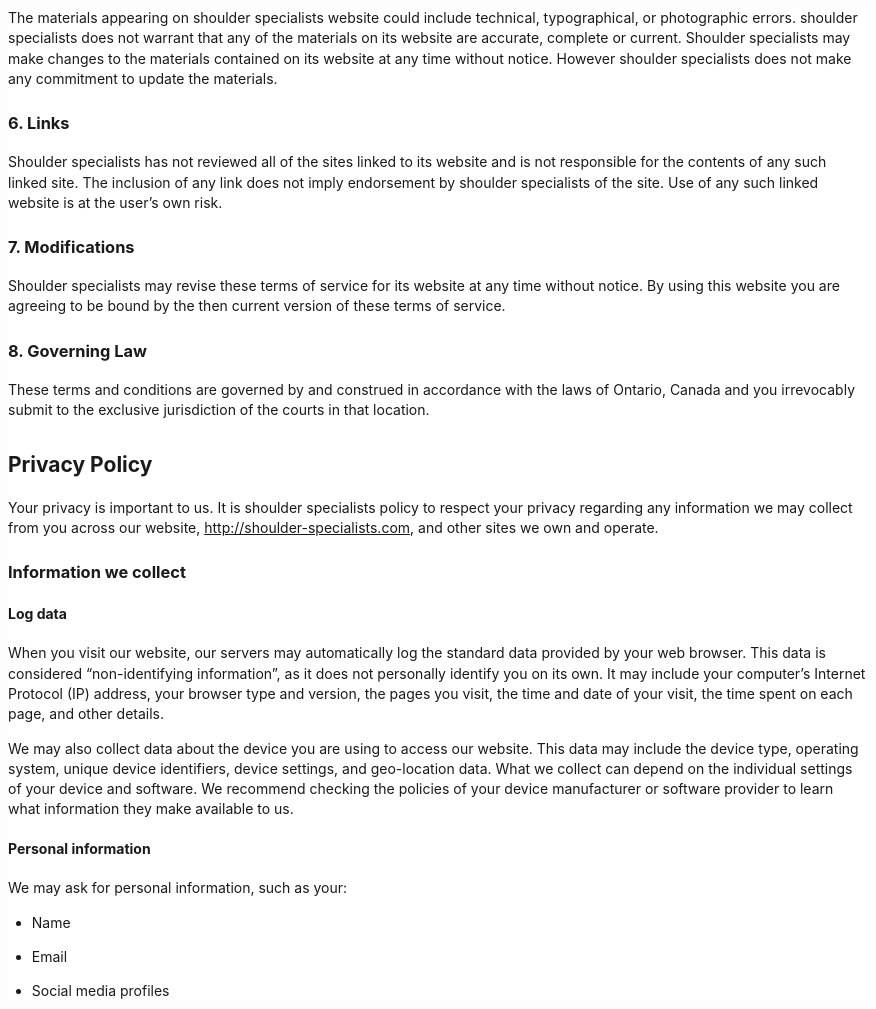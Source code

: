 The materials appearing on shoulder specialists website could include technical, typographical, or photographic errors. shoulder specialists does not warrant that any of the materials on its website are accurate, complete or current. Shoulder specialists  may make changes to the materials contained on its website at any time without notice. However shoulder specialists  does not make any commitment to update the materials.

### 6. Links

Shoulder specialists has not reviewed all of the sites linked to its website and is not responsible for the contents of any such linked site. The inclusion of any link does not imply endorsement by shoulder specialists  of the site. Use of any such linked website is at the user’s own risk.

### 7. Modifications

Shoulder specialists  may revise these terms of service for its website at any time without notice. By using this website you are agreeing to be bound by the then current version of these terms of service.

### 8. Governing Law

These terms and conditions are governed by and construed in accordance with the laws of Ontario, Canada and you irrevocably submit to the exclusive jurisdiction of the courts in that location.

## Privacy Policy

Your privacy is important to us. It is shoulder specialists policy to respect your privacy regarding any information we may collect from you across our website, http://shoulder-specialists.com, and other sites we own and operate.

### Information we collect

#### Log data

When you visit our website, our servers may automatically log the standard data provided by your web browser. This data is considered “non-identifying information”, as it does not personally identify you on its own. It may include your computer’s Internet Protocol (IP) address, your browser type and version, the pages you visit, the time and date of your visit, the time spent on each page, and other details.

We may also collect data about the device you are using to access our website. This data may include the device type, operating system, unique device identifiers, device settings, and geo-location data. What we collect can depend on the individual settings of your device and software. We recommend checking the policies of your device manufacturer or software provider to learn what information they make available to us.

#### Personal information

We may ask for personal information, such as your:

*   Name

*   Email

*   Social media profiles
